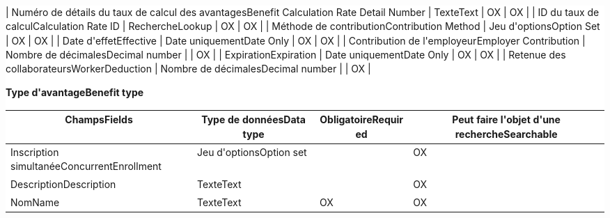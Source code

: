 | <span data-ttu-id="6dad4-148">Numéro de détails du taux de calcul des avantages</span><span class="sxs-lookup"><span data-stu-id="6dad4-148">Benefit Calculation Rate Detail Number</span></span> | <span data-ttu-id="6dad4-149">Texte</span><span class="sxs-lookup"><span data-stu-id="6dad4-149">Text</span></span>           | <span data-ttu-id="6dad4-150">O</span><span class="sxs-lookup"><span data-stu-id="6dad4-150">X</span></span>            | <span data-ttu-id="6dad4-151">O</span><span class="sxs-lookup"><span data-stu-id="6dad4-151">X</span></span>              |
| <span data-ttu-id="6dad4-152">ID du taux de calcul</span><span class="sxs-lookup"><span data-stu-id="6dad4-152">Calculation Rate ID</span></span>                    | <span data-ttu-id="6dad4-153">Recherche</span><span class="sxs-lookup"><span data-stu-id="6dad4-153">Lookup</span></span>         | <span data-ttu-id="6dad4-154">O</span><span class="sxs-lookup"><span data-stu-id="6dad4-154">X</span></span>            | <span data-ttu-id="6dad4-155">O</span><span class="sxs-lookup"><span data-stu-id="6dad4-155">X</span></span>              |
| <span data-ttu-id="6dad4-156">Méthode de contribution</span><span class="sxs-lookup"><span data-stu-id="6dad4-156">Contribution Method</span></span>                    | <span data-ttu-id="6dad4-157">Jeu d'options</span><span class="sxs-lookup"><span data-stu-id="6dad4-157">Option Set</span></span>     | <span data-ttu-id="6dad4-158">O</span><span class="sxs-lookup"><span data-stu-id="6dad4-158">X</span></span>            | <span data-ttu-id="6dad4-159">O</span><span class="sxs-lookup"><span data-stu-id="6dad4-159">X</span></span>              |
| <span data-ttu-id="6dad4-160">Date d'effet</span><span class="sxs-lookup"><span data-stu-id="6dad4-160">Effective</span></span>                              | <span data-ttu-id="6dad4-161">Date uniquement</span><span class="sxs-lookup"><span data-stu-id="6dad4-161">Date Only</span></span>      | <span data-ttu-id="6dad4-162">O</span><span class="sxs-lookup"><span data-stu-id="6dad4-162">X</span></span>            | <span data-ttu-id="6dad4-163">O</span><span class="sxs-lookup"><span data-stu-id="6dad4-163">X</span></span>              |
| <span data-ttu-id="6dad4-164">Contribution de l'employeur</span><span class="sxs-lookup"><span data-stu-id="6dad4-164">Employer Contribution</span></span>                  | <span data-ttu-id="6dad4-165">Nombre de décimales</span><span class="sxs-lookup"><span data-stu-id="6dad4-165">Decimal number</span></span> |              | <span data-ttu-id="6dad4-166">O</span><span class="sxs-lookup"><span data-stu-id="6dad4-166">X</span></span>              |
| <span data-ttu-id="6dad4-167">Expiration</span><span class="sxs-lookup"><span data-stu-id="6dad4-167">Expiration</span></span>                             | <span data-ttu-id="6dad4-168">Date uniquement</span><span class="sxs-lookup"><span data-stu-id="6dad4-168">Date Only</span></span>      | <span data-ttu-id="6dad4-169">O</span><span class="sxs-lookup"><span data-stu-id="6dad4-169">X</span></span>            | <span data-ttu-id="6dad4-170">O</span><span class="sxs-lookup"><span data-stu-id="6dad4-170">X</span></span>              |
| <span data-ttu-id="6dad4-171">Retenue des collaborateurs</span><span class="sxs-lookup"><span data-stu-id="6dad4-171">WorkerDeduction</span></span>                        | <span data-ttu-id="6dad4-172">Nombre de décimales</span><span class="sxs-lookup"><span data-stu-id="6dad4-172">Decimal number</span></span> |              | <span data-ttu-id="6dad4-173">O</span><span class="sxs-lookup"><span data-stu-id="6dad4-173">X</span></span>              |


<span data-ttu-id="6dad4-174">**Type d'avantage**</span><span class="sxs-lookup"><span data-stu-id="6dad4-174">**Benefit type**</span></span>

| <span data-ttu-id="6dad4-175">**Champs**</span><span class="sxs-lookup"><span data-stu-id="6dad4-175">**Fields**</span></span>           | <span data-ttu-id="6dad4-176">**Type de données**</span><span class="sxs-lookup"><span data-stu-id="6dad4-176">**Data type**</span></span> | <span data-ttu-id="6dad4-177">**Obligatoire**</span><span class="sxs-lookup"><span data-stu-id="6dad4-177">**Required**</span></span> | <span data-ttu-id="6dad4-178">**Peut faire l'objet d'une recherche**</span><span class="sxs-lookup"><span data-stu-id="6dad4-178">**Searchable**</span></span> |
|----------------------|---------------|--------------|----------------|
| <span data-ttu-id="6dad4-179">Inscription simultanée</span><span class="sxs-lookup"><span data-stu-id="6dad4-179">ConcurrentEnrollment</span></span> | <span data-ttu-id="6dad4-180">Jeu d'options</span><span class="sxs-lookup"><span data-stu-id="6dad4-180">Option set</span></span>    |              | <span data-ttu-id="6dad4-181">O</span><span class="sxs-lookup"><span data-stu-id="6dad4-181">X</span></span>              |
| <span data-ttu-id="6dad4-182">Description</span><span class="sxs-lookup"><span data-stu-id="6dad4-182">Description</span></span>          | <span data-ttu-id="6dad4-183">Texte</span><span class="sxs-lookup"><span data-stu-id="6dad4-183">Text</span></span>          |              | <span data-ttu-id="6dad4-184">O</span><span class="sxs-lookup"><span data-stu-id="6dad4-184">X</span></span>              |
| <span data-ttu-id="6dad4-185">Nom</span><span class="sxs-lookup"><span data-stu-id="6dad4-185">Name</span></span>                 | <span data-ttu-id="6dad4-186">Texte</span><span class="sxs-lookup"><span data-stu-id="6dad4-186">Text</span></span>          | <span data-ttu-id="6dad4-187">O</span><span class="sxs-lookup"><span data-stu-id="6dad4-187">X</span></span>            | <span data-ttu-id="6dad4-188">O</span><span class="sxs-lookup"><span data-stu-id="6dad4-188">X</span></span>              |